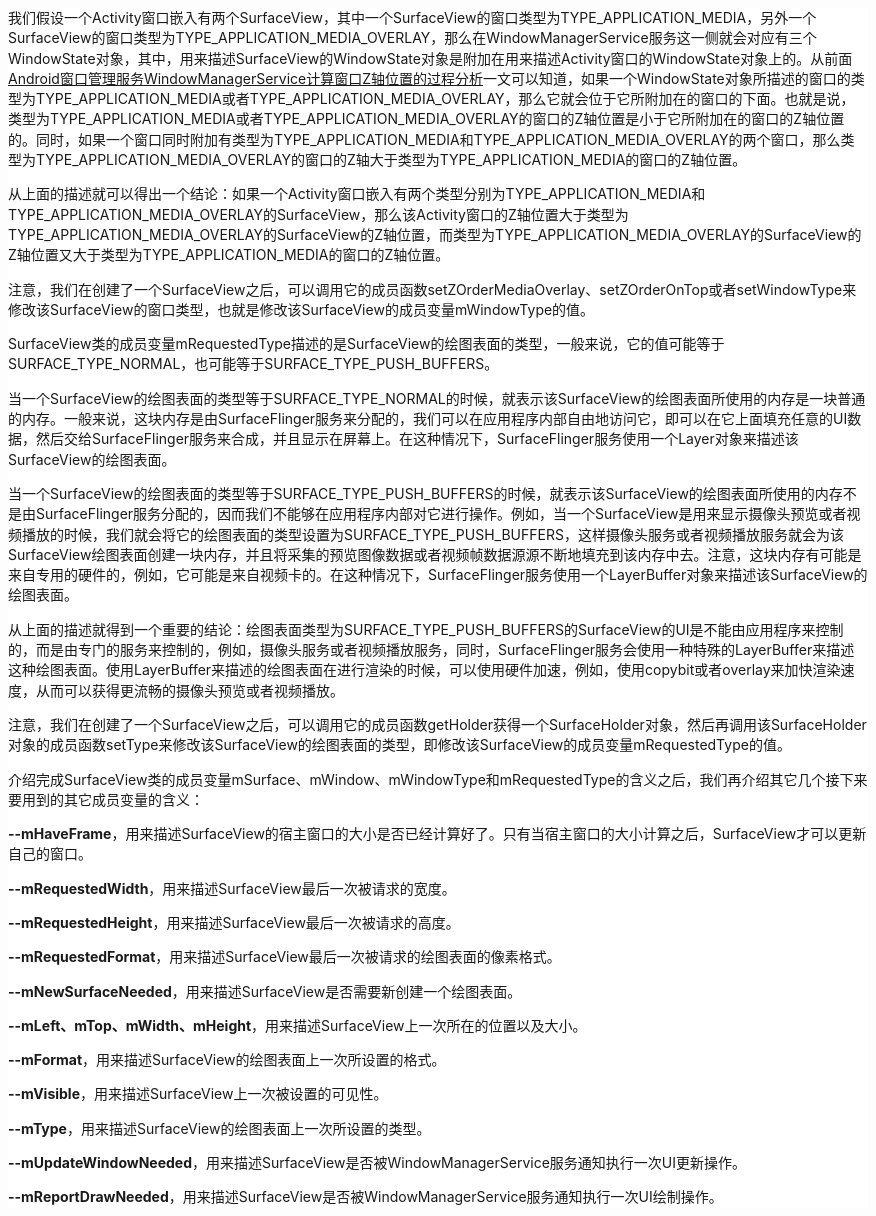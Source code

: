 ​        我们假设一个Activity窗口嵌入有两个SurfaceView，其中一个SurfaceView的窗口类型为TYPE_APPLICATION_MEDIA，另外一个SurfaceView的窗口类型为TYPE_APPLICATION_MEDIA_OVERLAY，那么在WindowManagerService服务这一侧就会对应有三个WindowState对象，其中，用来描述SurfaceView的WindowState对象是附加在用来描述Activity窗口的WindowState对象上的。从前面[Android窗口管理服务WindowManagerService计算窗口Z轴位置的过程分析](http://blog.csdn.net/luoshengyang/article/details/8570428)一文可以知道，如果一个WindowState对象所描述的窗口的类型为TYPE_APPLICATION_MEDIA或者TYPE_APPLICATION_MEDIA_OVERLAY，那么它就会位于它所附加在的窗口的下面。也就是说，类型为TYPE_APPLICATION_MEDIA或者TYPE_APPLICATION_MEDIA_OVERLAY的窗口的Z轴位置是小于它所附加在的窗口的Z轴位置的。同时，如果一个窗口同时附加有类型为TYPE_APPLICATION_MEDIA和TYPE_APPLICATION_MEDIA_OVERLAY的两个窗口，那么类型为TYPE_APPLICATION_MEDIA_OVERLAY的窗口的Z轴大于类型为TYPE_APPLICATION_MEDIA的窗口的Z轴位置。

​        从上面的描述就可以得出一个结论：如果一个Activity窗口嵌入有两个类型分别为TYPE_APPLICATION_MEDIA和TYPE_APPLICATION_MEDIA_OVERLAY的SurfaceView，那么该Activity窗口的Z轴位置大于类型为TYPE_APPLICATION_MEDIA_OVERLAY的SurfaceView的Z轴位置，而类型为TYPE_APPLICATION_MEDIA_OVERLAY的SurfaceView的Z轴位置又大于类型为TYPE_APPLICATION_MEDIA的窗口的Z轴位置。

​        注意，我们在创建了一个SurfaceView之后，可以调用它的成员函数setZOrderMediaOverlay、setZOrderOnTop或者setWindowType来修改该SurfaceView的窗口类型，也就是修改该SurfaceView的成员变量mWindowType的值。

​        SurfaceView类的成员变量mRequestedType描述的是SurfaceView的绘图表面的类型，一般来说，它的值可能等于SURFACE_TYPE_NORMAL，也可能等于SURFACE_TYPE_PUSH_BUFFERS。

​        当一个SurfaceView的绘图表面的类型等于SURFACE_TYPE_NORMAL的时候，就表示该SurfaceView的绘图表面所使用的内存是一块普通的内存。一般来说，这块内存是由SurfaceFlinger服务来分配的，我们可以在应用程序内部自由地访问它，即可以在它上面填充任意的UI数据，然后交给SurfaceFlinger服务来合成，并且显示在屏幕上。在这种情况下，SurfaceFlinger服务使用一个Layer对象来描述该SurfaceView的绘图表面。

​        当一个SurfaceView的绘图表面的类型等于SURFACE_TYPE_PUSH_BUFFERS的时候，就表示该SurfaceView的绘图表面所使用的内存不是由SurfaceFlinger服务分配的，因而我们不能够在应用程序内部对它进行操作。例如，当一个SurfaceView是用来显示摄像头预览或者视频播放的时候，我们就会将它的绘图表面的类型设置为SURFACE_TYPE_PUSH_BUFFERS，这样摄像头服务或者视频播放服务就会为该SurfaceView绘图表面创建一块内存，并且将采集的预览图像数据或者视频帧数据源源不断地填充到该内存中去。注意，这块内存有可能是来自专用的硬件的，例如，它可能是来自视频卡的。在这种情况下，SurfaceFlinger服务使用一个LayerBuffer对象来描述该SurfaceView的绘图表面。

​        从上面的描述就得到一个重要的结论：绘图表面类型为SURFACE_TYPE_PUSH_BUFFERS的SurfaceView的UI是不能由应用程序来控制的，而是由专门的服务来控制的，例如，摄像头服务或者视频播放服务，同时，SurfaceFlinger服务会使用一种特殊的LayerBuffer来描述这种绘图表面。使用LayerBuffer来描述的绘图表面在进行渲染的时候，可以使用硬件加速，例如，使用copybit或者overlay来加快渲染速度，从而可以获得更流畅的摄像头预览或者视频播放。

​        注意，我们在创建了一个SurfaceView之后，可以调用它的成员函数getHolder获得一个SurfaceHolder对象，然后再调用该SurfaceHolder对象的成员函数setType来修改该SurfaceView的绘图表面的类型，即修改该SurfaceView的成员变量mRequestedType的值。

​        介绍完成SurfaceView类的成员变量mSurface、mWindow、mWindowType和mRequestedType的含义之后，我们再介绍其它几个接下来要用到的其它成员变量的含义：

​        **--mHaveFrame**，用来描述SurfaceView的宿主窗口的大小是否已经计算好了。只有当宿主窗口的大小计算之后，SurfaceView才可以更新自己的窗口。

​        **--mRequestedWidth**，用来描述SurfaceView最后一次被请求的宽度。

​        **--mRequestedHeight**，用来描述SurfaceView最后一次被请求的高度。

​        **--mRequestedFormat**，用来描述SurfaceView最后一次被请求的绘图表面的像素格式。

​        **--mNewSurfaceNeeded**，用来描述SurfaceView是否需要新创建一个绘图表面。

​        **--mLeft、mTop、mWidth、mHeight**，用来描述SurfaceView上一次所在的位置以及大小。

​        **--mFormat**，用来描述SurfaceView的绘图表面上一次所设置的格式。

​        **--mVisible**，用来描述SurfaceView上一次被设置的可见性。

​        **--mType**，用来描述SurfaceView的绘图表面上一次所设置的类型。

​        **--mUpdateWindowNeeded**，用来描述SurfaceView是否被WindowManagerService服务通知执行一次UI更新操作。

​        **--mReportDrawNeeded**，用来描述SurfaceView是否被WindowManagerService服务通知执行一次UI绘制操作。
